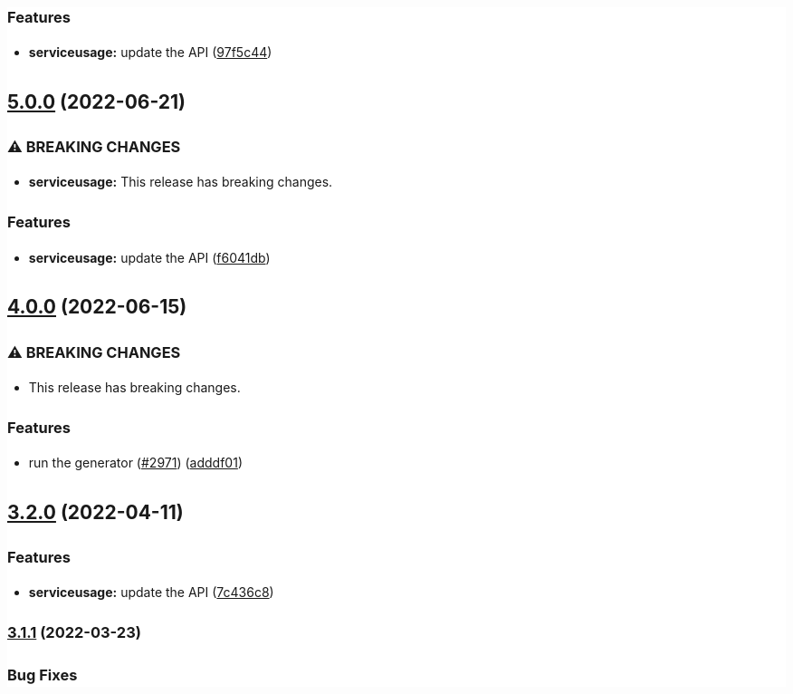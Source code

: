 
### Features

* **serviceusage:** update the API ([97f5c44](https://github.com/googleapis/google-api-nodejs-client/commit/97f5c44e06c4ce2505221a773404c746b7ac64a5))

## [5.0.0](https://github.com/googleapis/google-api-nodejs-client/compare/serviceusage-v4.0.0...serviceusage-v5.0.0) (2022-06-21)


### ⚠ BREAKING CHANGES

* **serviceusage:** This release has breaking changes.

### Features

* **serviceusage:** update the API ([f6041db](https://github.com/googleapis/google-api-nodejs-client/commit/f6041db5bf425724beba4690f0b657aa1b35af5b))

## [4.0.0](https://github.com/googleapis/google-api-nodejs-client/compare/serviceusage-v3.2.0...serviceusage-v4.0.0) (2022-06-15)


### ⚠ BREAKING CHANGES

* This release has breaking changes.

### Features

* run the generator ([#2971](https://github.com/googleapis/google-api-nodejs-client/issues/2971)) ([adddf01](https://github.com/googleapis/google-api-nodejs-client/commit/adddf018e7cb73adab7341053dd80d72c5a6248d))

## [3.2.0](https://github.com/googleapis/google-api-nodejs-client/compare/serviceusage-v3.1.1...serviceusage-v3.2.0) (2022-04-11)


### Features

* **serviceusage:** update the API ([7c436c8](https://github.com/googleapis/google-api-nodejs-client/commit/7c436c843eac83f805c6fea42d3a4a7ea7c28ea4))

### [3.1.1](https://github.com/googleapis/google-api-nodejs-client/compare/serviceusage-v3.1.0...serviceusage-v3.1.1) (2022-03-23)


### Bug Fixes
